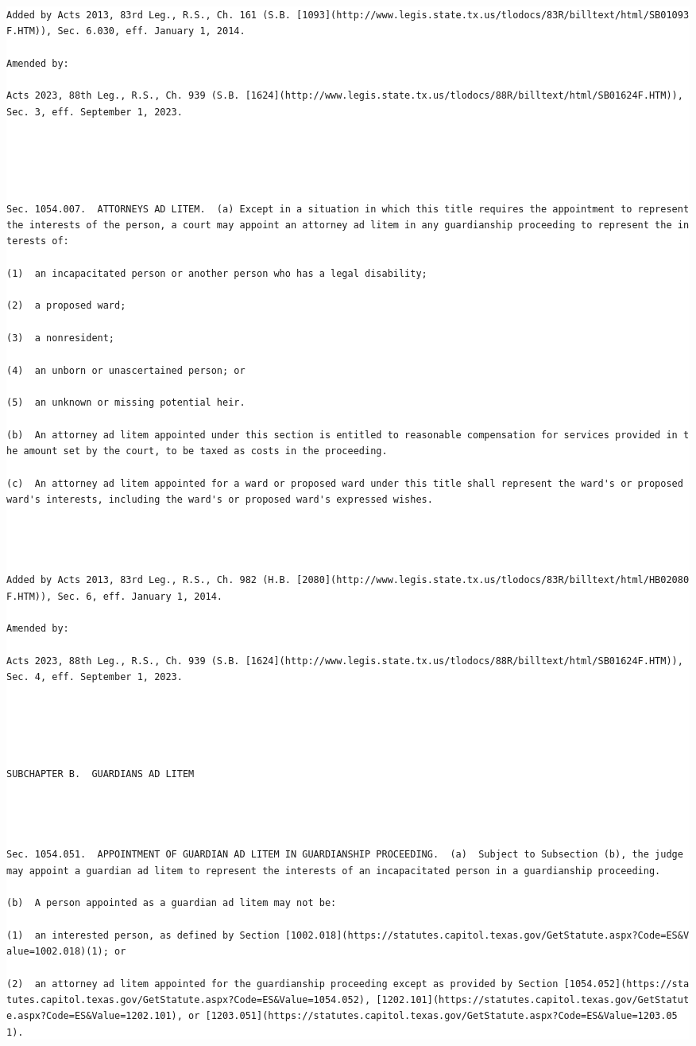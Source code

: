     
    
    Added by Acts 2013, 83rd Leg., R.S., Ch. 161 (S.B. [1093](http://www.legis.state.tx.us/tlodocs/83R/billtext/html/SB01093F.HTM)), Sec. 6.030, eff. January 1, 2014.
    
    Amended by: 
    
    Acts 2023, 88th Leg., R.S., Ch. 939 (S.B. [1624](http://www.legis.state.tx.us/tlodocs/88R/billtext/html/SB01624F.HTM)), Sec. 3, eff. September 1, 2023.
    
    
    
    
    
    Sec. 1054.007.  ATTORNEYS AD LITEM.  (a) Except in a situation in which this title requires the appointment to represent the interests of the person, a court may appoint an attorney ad litem in any guardianship proceeding to represent the interests of:
    
    (1)  an incapacitated person or another person who has a legal disability;
    
    (2)  a proposed ward;
    
    (3)  a nonresident;
    
    (4)  an unborn or unascertained person; or
    
    (5)  an unknown or missing potential heir.
    
    (b)  An attorney ad litem appointed under this section is entitled to reasonable compensation for services provided in the amount set by the court, to be taxed as costs in the proceeding.
    
    (c)  An attorney ad litem appointed for a ward or proposed ward under this title shall represent the ward's or proposed ward's interests, including the ward's or proposed ward's expressed wishes.
    
    
    
    
    Added by Acts 2013, 83rd Leg., R.S., Ch. 982 (H.B. [2080](http://www.legis.state.tx.us/tlodocs/83R/billtext/html/HB02080F.HTM)), Sec. 6, eff. January 1, 2014.
    
    Amended by: 
    
    Acts 2023, 88th Leg., R.S., Ch. 939 (S.B. [1624](http://www.legis.state.tx.us/tlodocs/88R/billtext/html/SB01624F.HTM)), Sec. 4, eff. September 1, 2023.
    
    
    
    
    
    SUBCHAPTER B.  GUARDIANS AD LITEM
    
      
    
    
    Sec. 1054.051.  APPOINTMENT OF GUARDIAN AD LITEM IN GUARDIANSHIP PROCEEDING.  (a)  Subject to Subsection (b), the judge may appoint a guardian ad litem to represent the interests of an incapacitated person in a guardianship proceeding.
    
    (b)  A person appointed as a guardian ad litem may not be:
    
    (1)  an interested person, as defined by Section [1002.018](https://statutes.capitol.texas.gov/GetStatute.aspx?Code=ES&Value=1002.018)(1); or
    
    (2)  an attorney ad litem appointed for the guardianship proceeding except as provided by Section [1054.052](https://statutes.capitol.texas.gov/GetStatute.aspx?Code=ES&Value=1054.052), [1202.101](https://statutes.capitol.texas.gov/GetStatute.aspx?Code=ES&Value=1202.101), or [1203.051](https://statutes.capitol.texas.gov/GetStatute.aspx?Code=ES&Value=1203.051).
    